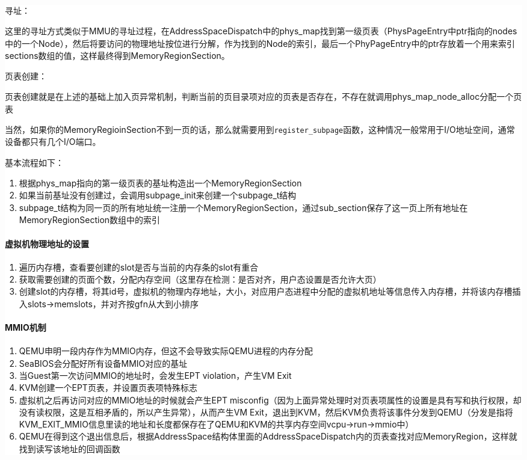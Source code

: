 寻址：

这里的寻址方式类似于MMU的寻址过程，在AddressSpaceDispatch中的phys_map找到第一级页表（PhysPageEntry中ptr指向的nodes中的一个Node），然后将要访问的物理地址按位进行分解，作为找到的Node的索引，最后一个PhyPageEntry中的ptr存放着一个用来索引sections数组的值，这样最终得到MemoryRegionSection。

页表创建：

页表创建就是在上述的基础上加入页异常机制，判断当前的页目录项对应的页表是否存在，不存在就调用phys_map_node_alloc分配一个页表



当然，如果你的MemoryRegioinSection不到一页的话，那么就需要用到`register_subpage`函数，这种情况一般常用于I/O地址空间，通常设备都只有几个I/O端口。

基本流程如下：

1. 根据phys_map指向的第一级页表的基址构造出一个MemoryRegionSection
2. 如果当前基址没有创建过，会调用subpage_init来创建一个subpage_t结构
3. subpage_t结构为同一页的所有地址统一注册一个MemoryRegionSection，通过sub_section保存了这一页上所有地址在MemoryRegionSection数组中的索引

#### 虚拟机物理地址的设置

1. 遍历内存槽，查看要创建的slot是否与当前的内存条的slot有重合
2. 获取需要创建的页面个数，分配内存空间（这里存在检测：是否对齐，用户态设置是否允许大页）
3. 创建slot的内存槽，将其id号，虚拟机的物理内存地址，大小，对应用户态进程中分配的虚拟机地址等信息传入内存槽，并将该内存槽插入slots->memslots，并对齐按gfn从大到小排序

#### MMIO机制

1. QEMU申明一段内存作为MMIO内存，但这不会导致实际QEMU进程的内存分配
2. SeaBIOS会分配好所有设备MMIO对应的基址
3. 当Guest第一次访问MMIO的地址时，会发生EPT violation，产生VM Exit
4. KVM创建一个EPT页表，并设置页表项特殊标志
5. 虚拟机之后再访问对应的MMIO地址的时候就会产生EPT misconfig（因为上面异常处理时对页表项属性的设置是具有写和执行权限，却没有读权限，这是互相矛盾的，所以产生异常），从而产生VM Exit，退出到KVM，然后KVM负责将该事件分发到QEMU（分发是指将KVM_EXIT_MMIO信息里读的地址和长度都保存在了QEMU和KVM的共享内存空间vcpu->run->mmio中）
6. QEMU在得到这个退出信息后，根据AddressSpace结构体里面的AddressSpaceDispatch内的页表查找对应MemoryRegion，这样就找到读写该地址的回调函数